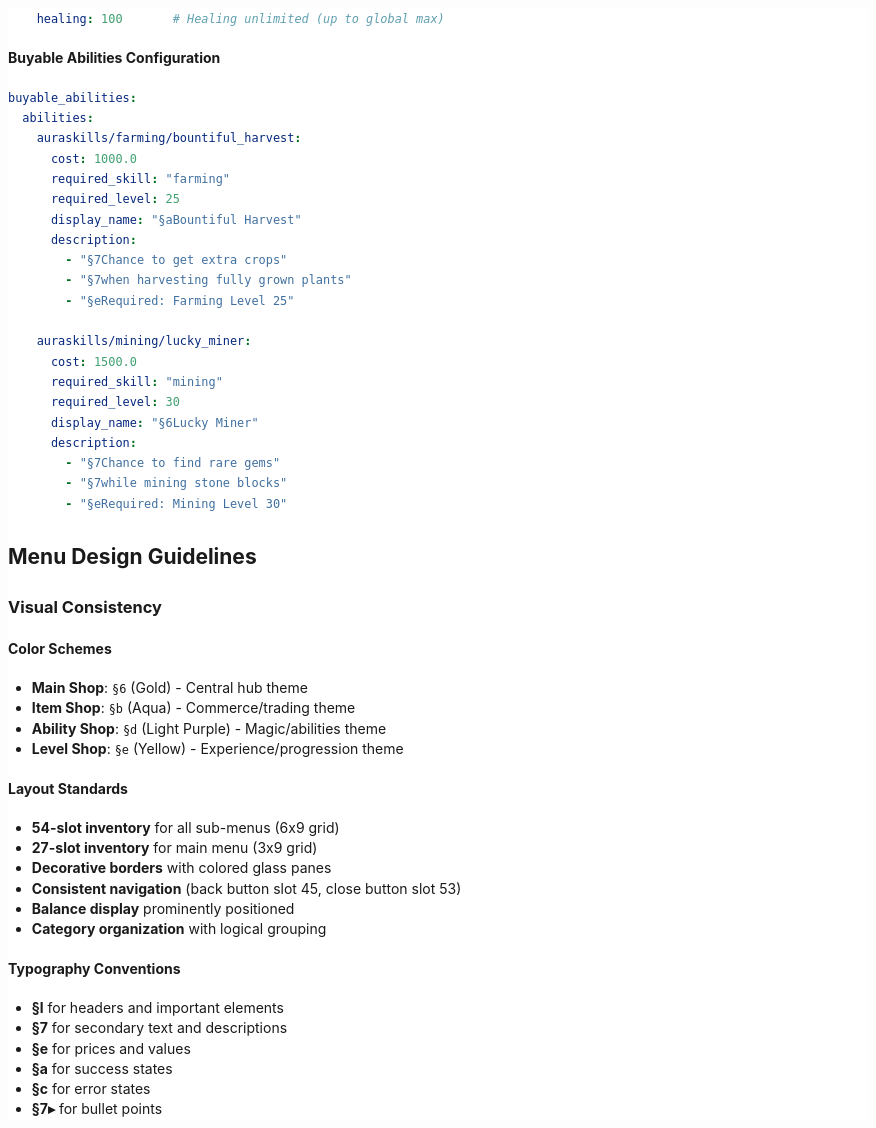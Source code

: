 ```yaml
    healing: 100       # Healing unlimited (up to global max)
```

#### Buyable Abilities Configuration
```yaml
buyable_abilities:
  abilities:
    auraskills/farming/bountiful_harvest:
      cost: 1000.0
      required_skill: "farming"
      required_level: 25
      display_name: "§aBountiful Harvest"
      description:
        - "§7Chance to get extra crops"
        - "§7when harvesting fully grown plants"
        - "§eRequired: Farming Level 25"
    
    auraskills/mining/lucky_miner:
      cost: 1500.0
      required_skill: "mining"
      required_level: 30
      display_name: "§6Lucky Miner"
      description:
        - "§7Chance to find rare gems"
        - "§7while mining stone blocks"
        - "§eRequired: Mining Level 30"
```

## Menu Design Guidelines

### Visual Consistency

#### Color Schemes
- **Main Shop**: `§6` (Gold) - Central hub theme
- **Item Shop**: `§b` (Aqua) - Commerce/trading theme
- **Ability Shop**: `§d` (Light Purple) - Magic/abilities theme  
- **Level Shop**: `§e` (Yellow) - Experience/progression theme

#### Layout Standards
- **54-slot inventory** for all sub-menus (6x9 grid)
- **27-slot inventory** for main menu (3x9 grid)
- **Decorative borders** with colored glass panes
- **Consistent navigation** (back button slot 45, close button slot 53)
- **Balance display** prominently positioned
- **Category organization** with logical grouping

#### Typography Conventions
- **§l** for headers and important elements
- **§7** for secondary text and descriptions
- **§e** for prices and values
- **§a** for success states
- **§c** for error states
- **§7▸** for bullet points
